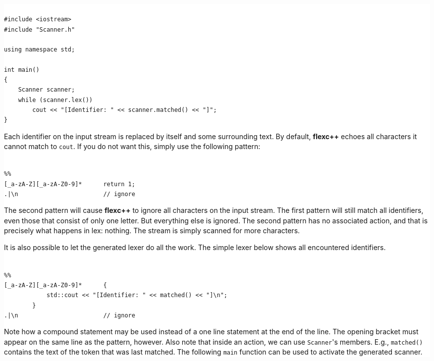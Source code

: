 
```

#include <iostream>
#include "Scanner.h"

using namespace std;

int main()
{
	Scanner scanner;
	while (scanner.lex())
		cout << "[Identifier: " << scanner.matched() << "]";
}

```


Each identifier on the input stream is replaced by itself and some surrounding
text. By default, **flexc++** echoes all characters it cannot match to `cout`. If
you do not want this, simply use the following pattern:


```

%%
[_a-zA-Z][_a-zA-Z0-9]*		return 1;
.|\n						// ignore

```


The second pattern will cause **flexc++** to ignore all characters on the input
stream. The first pattern will still match all identifiers, even those that
consist of only one letter. But everything else is ignored. The second
pattern has no associated action, and that is precisely what happens in lex:
nothing. The stream is simply scanned for more characters.

It is also possible to let the generated lexer do all the work. The simple
lexer below shows all encountered identifiers.


```

%%
[_a-zA-Z][_a-zA-Z0-9]*      {
            std::cout << "[Identifier: " << matched() << "]\n";
        }
.|\n                        // ignore

```


Note how a compound statement may be used instead of a one line statement at
the end of the line. The opening bracket must appear on the same line as the
pattern, however. Also note that inside an action, we can use `Scanner`'s
members. E.g., `matched()` contains the text of the token that was last
matched. The following `main` function can be used to activate the
generated scanner.
